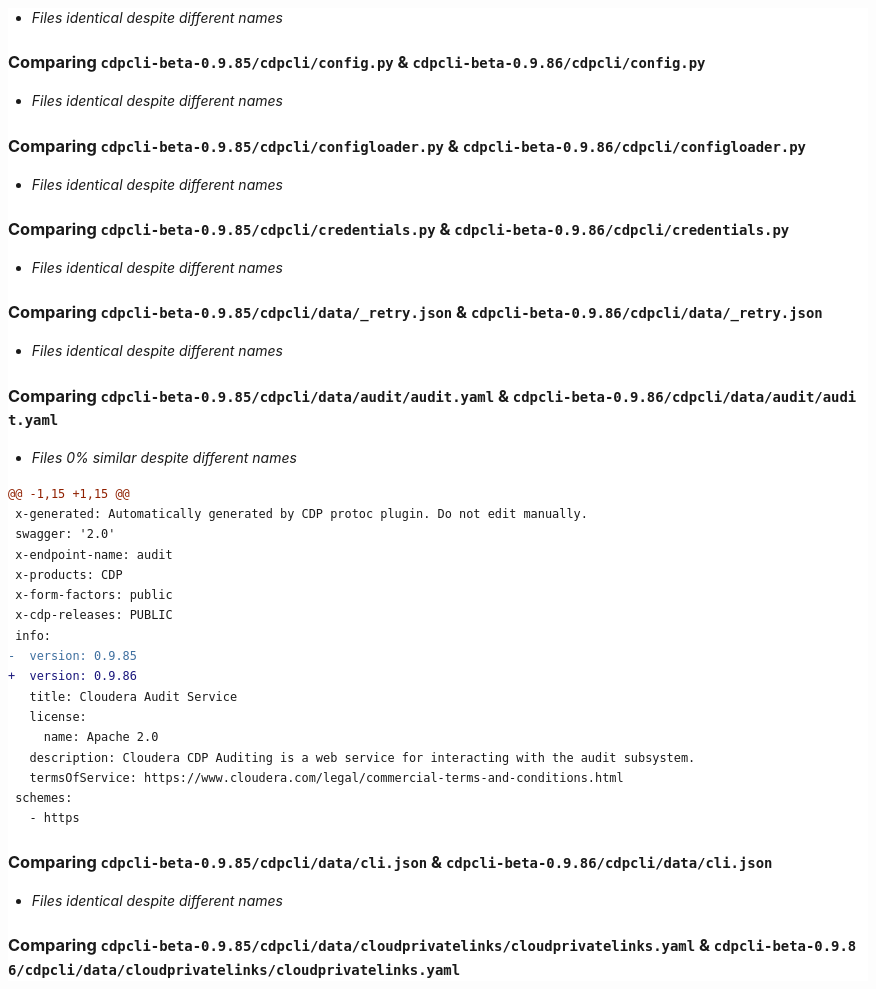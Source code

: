  * *Files identical despite different names*

### Comparing `cdpcli-beta-0.9.85/cdpcli/config.py` & `cdpcli-beta-0.9.86/cdpcli/config.py`

 * *Files identical despite different names*

### Comparing `cdpcli-beta-0.9.85/cdpcli/configloader.py` & `cdpcli-beta-0.9.86/cdpcli/configloader.py`

 * *Files identical despite different names*

### Comparing `cdpcli-beta-0.9.85/cdpcli/credentials.py` & `cdpcli-beta-0.9.86/cdpcli/credentials.py`

 * *Files identical despite different names*

### Comparing `cdpcli-beta-0.9.85/cdpcli/data/_retry.json` & `cdpcli-beta-0.9.86/cdpcli/data/_retry.json`

 * *Files identical despite different names*

### Comparing `cdpcli-beta-0.9.85/cdpcli/data/audit/audit.yaml` & `cdpcli-beta-0.9.86/cdpcli/data/audit/audit.yaml`

 * *Files 0% similar despite different names*

```diff
@@ -1,15 +1,15 @@
 x-generated: Automatically generated by CDP protoc plugin. Do not edit manually.
 swagger: '2.0'
 x-endpoint-name: audit
 x-products: CDP
 x-form-factors: public
 x-cdp-releases: PUBLIC
 info:
-  version: 0.9.85
+  version: 0.9.86
   title: Cloudera Audit Service
   license:
     name: Apache 2.0
   description: Cloudera CDP Auditing is a web service for interacting with the audit subsystem.
   termsOfService: https://www.cloudera.com/legal/commercial-terms-and-conditions.html
 schemes:
   - https
```

### Comparing `cdpcli-beta-0.9.85/cdpcli/data/cli.json` & `cdpcli-beta-0.9.86/cdpcli/data/cli.json`

 * *Files identical despite different names*

### Comparing `cdpcli-beta-0.9.85/cdpcli/data/cloudprivatelinks/cloudprivatelinks.yaml` & `cdpcli-beta-0.9.86/cdpcli/data/cloudprivatelinks/cloudprivatelinks.yaml`
